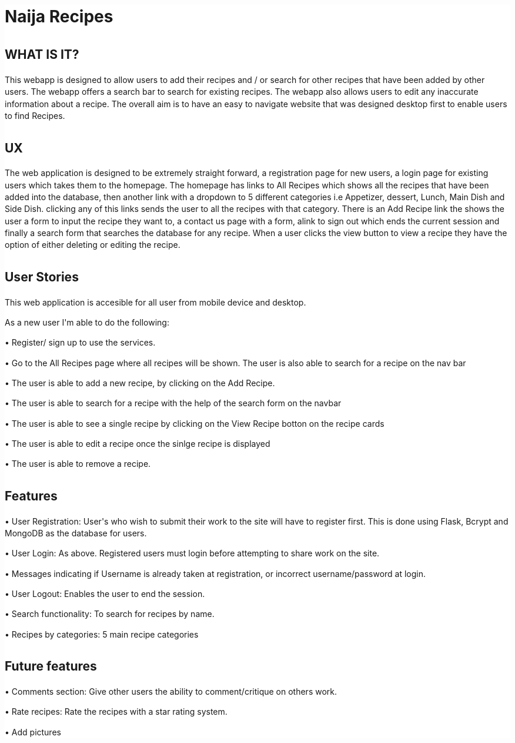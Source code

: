 <h1>Naija Recipes</h1>

<h2> WHAT IS IT? </h2>

<p> This webapp is designed to allow users to add their recipes and / or search for other recipes that have been added by other 
users. The webapp offers a search bar to search for existing recipes. The webapp also allows users to edit any inaccurate information about a recipe.
The overall aim is to have an easy to navigate website that was designed desktop first to enable users to find Recipes.</p>

<h2>UX</h2>
<p>The web application is designed to be extremely straight forward, a registration page for new users, a login page for existing users which takes them to the homepage.
The homepage has links to All Recipes which shows all the recipes that have been added into the database, then another link with a dropdown to 5 different categories i.e 
Appetizer, dessert, Lunch, Main Dish and Side Dish. clicking any of this links sends the user to all the recipes with that category. There is an Add Recipe link the shows 
the user a form to input the recipe they want to, a contact us page with a form, alink to sign out which ends the current session and finally a search form that searches the database for any recipe.
When a user clicks the view button to view a recipe they have the option of either deleting or editing the recipe. 
</p> 


<h2>User Stories</h2>
<p>This web application is accesible for all user from mobile device and desktop.</p>

<p> As a new user I'm able to do the following:</p>

<p>• Register/ sign up to use the services.</p>
<p>• Go to the All Recipes page where all recipes will be shown. The user is also able to search for a recipe on the nav bar</p>
<p>• The user is able to add a new recipe, by clicking on the Add Recipe.</p>
<p>• The user is able to search for a recipe with the help of the search form on the navbar</p>
<p>• The user is able to see a single recipe by clicking on the View Recipe botton on the recipe cards</p>
<p>• The user is able to edit a recipe once the sinlge recipe is displayed</p>
<p>• The user is able to remove a recipe.</p>

<h2>Features</h2>
<p>• User Registration: User's who wish to submit their work to the site will have to register first. This is done using Flask, Bcrypt and MongoDB as the database for users.</p>
<p>• User Login: As above. Registered users must login before attempting to share work on the site.</p>
<p>• Messages indicating if Username is already taken at registration, or incorrect username/password at login.</p>
<p>• User Logout: Enables the user to end the session.</p>
<p>• Search functionality: To search for recipes by name.</p>
<p>• Recipes by categories: 5 main recipe categories</p>

<h2> Future features </h2>
<p>• Comments section: Give other users the ability to comment/critique on others work.</p>
<p>• Rate recipes: Rate the recipes with a star rating system.</p>
<p>• Add pictures </p>

